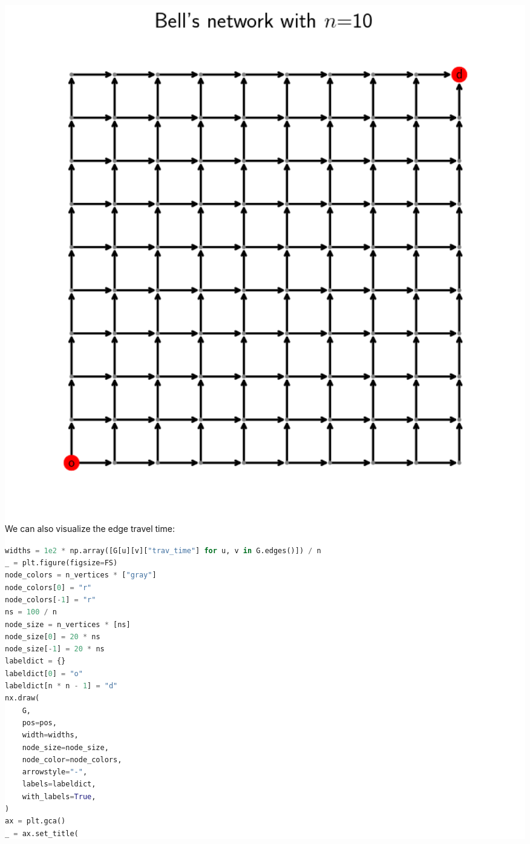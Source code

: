 <p align="center">
  <img width="800" src="/img/2023-05-10_01/output_13_0.png" alt="output_13_0">
</p>

We can also visualize the edge travel time:


```python
widths = 1e2 * np.array([G[u][v]["trav_time"] for u, v in G.edges()]) / n
_ = plt.figure(figsize=FS)
node_colors = n_vertices * ["gray"]
node_colors[0] = "r"
node_colors[-1] = "r"
ns = 100 / n
node_size = n_vertices * [ns]
node_size[0] = 20 * ns
node_size[-1] = 20 * ns
labeldict = {}
labeldict[0] = "o"
labeldict[n * n - 1] = "d"
nx.draw(
    G,
    pos=pos,
    width=widths,
    node_size=node_size,
    node_color=node_colors,
    arrowstyle="-",
    labels=labeldict,
    with_labels=True,
)
ax = plt.gca()
_ = ax.set_title(
```